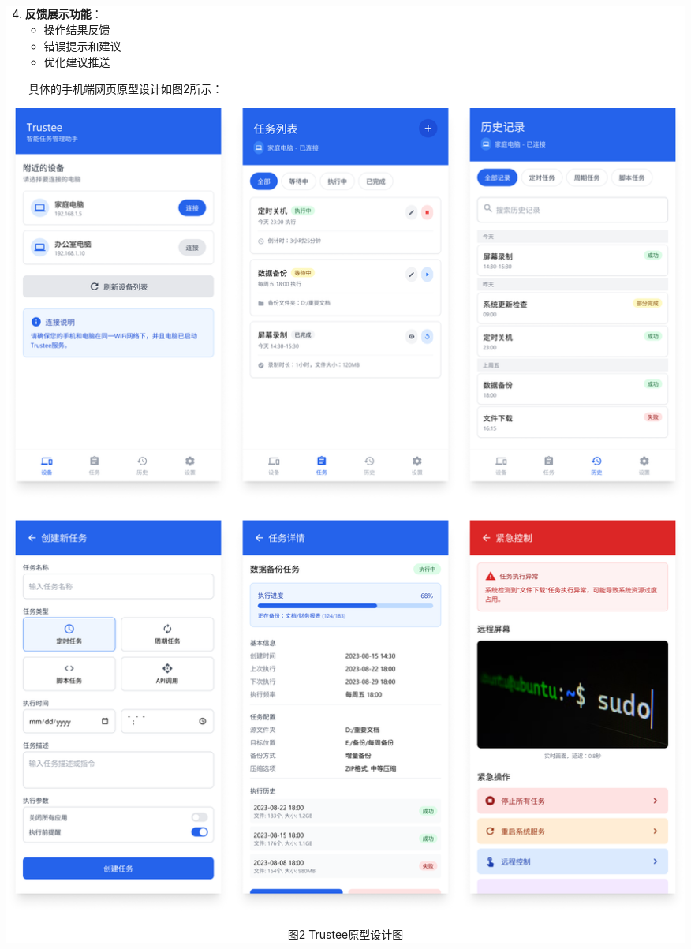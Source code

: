 4. **反馈展示功能**：
   - 操作结果反馈
   - 错误提示和建议
   - 优化建议推送

<p style="text-indent:2em">具体的手机端网页原型设计如图2所示：</p>
<img src="../pic/pages.png"/>
<p align="center">图2 Trustee原型设计图</p>
